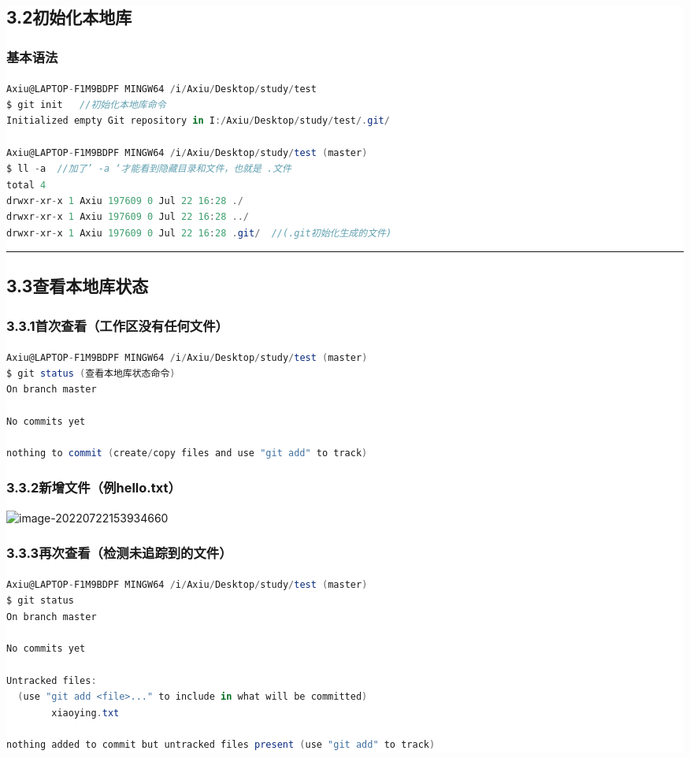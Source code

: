 ## 3.2初始化本地库

### 基本语法

```c#
Axiu@LAPTOP-F1M9BDPF MINGW64 /i/Axiu/Desktop/study/test
$ git init   //初始化本地库命令
Initialized empty Git repository in I:/Axiu/Desktop/study/test/.git/

Axiu@LAPTOP-F1M9BDPF MINGW64 /i/Axiu/Desktop/study/test (master)
$ ll -a  //加了’ -a ‘才能看到隐藏目录和文件，也就是 .文件
total 4
drwxr-xr-x 1 Axiu 197609 0 Jul 22 16:28 ./
drwxr-xr-x 1 Axiu 197609 0 Jul 22 16:28 ../
drwxr-xr-x 1 Axiu 197609 0 Jul 22 16:28 .git/  //(.git初始化生成的文件)

```

------

## 3.3查看本地库状态

### 3.3.1首次查看（工作区没有任何文件）

```c#
Axiu@LAPTOP-F1M9BDPF MINGW64 /i/Axiu/Desktop/study/test (master)
$ git status (查看本地库状态命令)
On branch master

No commits yet

nothing to commit (create/copy files and use "git add" to track)

```

### 3.3.2新增文件（例hello.txt）

![image-20220722153934660](https://picgo-1305004037.cos.ap-guangzhou.myqcloud.com/images/202207221539697.png)

### 3.3.3再次查看（检测未追踪到的文件）

```c#
Axiu@LAPTOP-F1M9BDPF MINGW64 /i/Axiu/Desktop/study/test (master)
$ git status
On branch master

No commits yet

Untracked files:
  (use "git add <file>..." to include in what will be committed)
        xiaoying.txt

nothing added to commit but untracked files present (use "git add" to track)

```
